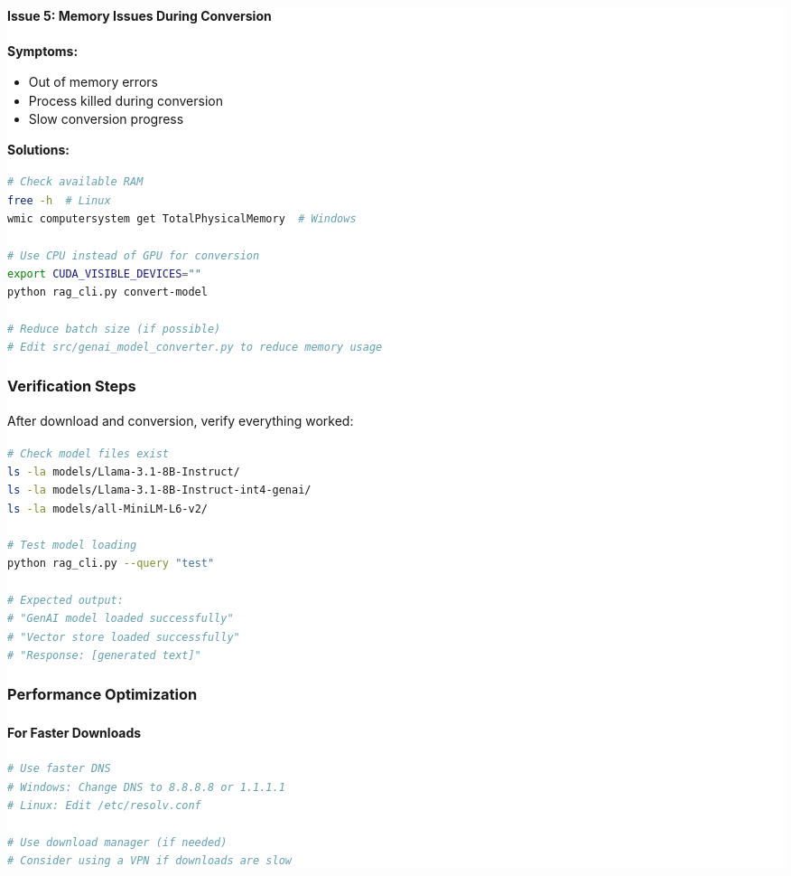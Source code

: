 #### Issue 5: Memory Issues During Conversion

**Symptoms:**

- Out of memory errors
- Process killed during conversion
- Slow conversion progress

**Solutions:**

```bash
# Check available RAM
free -h  # Linux
wmic computersystem get TotalPhysicalMemory  # Windows

# Use CPU instead of GPU for conversion
export CUDA_VISIBLE_DEVICES=""
python rag_cli.py convert-model

# Reduce batch size (if possible)
# Edit src/genai_model_converter.py to reduce memory usage
```

### Verification Steps

After download and conversion, verify everything worked:

```bash
# Check model files exist
ls -la models/Llama-3.1-8B-Instruct/
ls -la models/Llama-3.1-8B-Instruct-int4-genai/
ls -la models/all-MiniLM-L6-v2/

# Test model loading
python rag_cli.py --query "test"

# Expected output:
# "GenAI model loaded successfully"
# "Vector store loaded successfully"
# "Response: [generated text]"
```

### Performance Optimization

#### For Faster Downloads

```bash
# Use faster DNS
# Windows: Change DNS to 8.8.8.8 or 1.1.1.1
# Linux: Edit /etc/resolv.conf

# Use download manager (if needed)
# Consider using a VPN if downloads are slow
```
